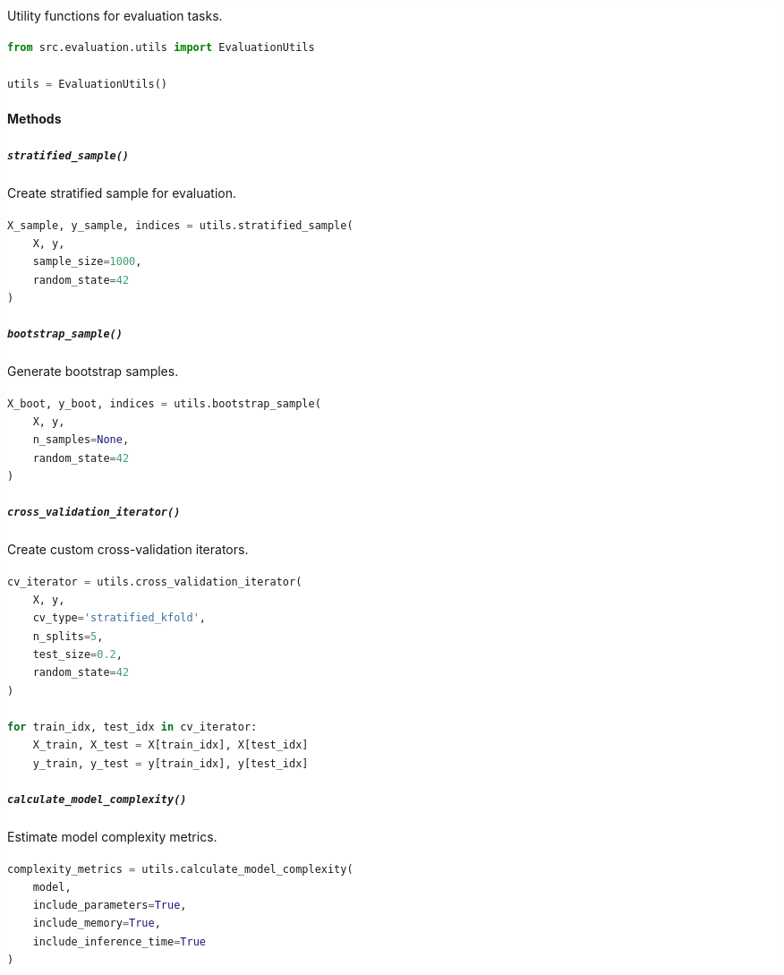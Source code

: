 Utility functions for evaluation tasks.

```python
from src.evaluation.utils import EvaluationUtils

utils = EvaluationUtils()
```

#### Methods

##### `stratified_sample()`

Create stratified sample for evaluation.

```python
X_sample, y_sample, indices = utils.stratified_sample(
    X, y,
    sample_size=1000,
    random_state=42
)
```

##### `bootstrap_sample()`

Generate bootstrap samples.

```python
X_boot, y_boot, indices = utils.bootstrap_sample(
    X, y,
    n_samples=None,
    random_state=42
)
```

##### `cross_validation_iterator()`

Create custom cross-validation iterators.

```python
cv_iterator = utils.cross_validation_iterator(
    X, y,
    cv_type='stratified_kfold',
    n_splits=5,
    test_size=0.2,
    random_state=42
)

for train_idx, test_idx in cv_iterator:
    X_train, X_test = X[train_idx], X[test_idx]
    y_train, y_test = y[train_idx], y[test_idx]
```

##### `calculate_model_complexity()`

Estimate model complexity metrics.

```python
complexity_metrics = utils.calculate_model_complexity(
    model,
    include_parameters=True,
    include_memory=True,
    include_inference_time=True
)
```
